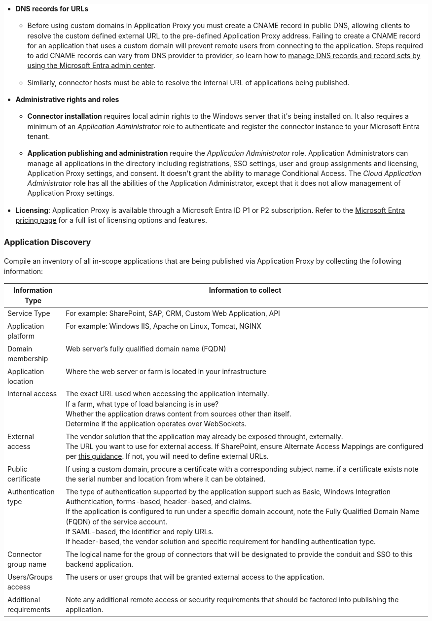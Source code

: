 * **DNS records for URLs**

   * Before using custom domains in Application Proxy you must create a CNAME record in public DNS, allowing clients to resolve the custom defined external URL to the pre-defined Application Proxy address. Failing to create a CNAME record for an application that uses a custom domain will prevent remote users from connecting to the application. Steps required to add CNAME records can vary from DNS provider to provider, so learn how to [manage DNS records and record sets by using the Microsoft Entra admin center](/azure/dns/dns-operations-recordsets-portal).

   * Similarly, connector hosts must be able to resolve the internal URL of applications being published.

* **Administrative rights and roles**

   * **Connector installation** requires local admin rights to the Windows server that it's being installed on. It also requires a minimum of an *Application Administrator* role to authenticate and register the connector instance to your Microsoft Entra tenant.

   * **Application publishing and administration** require the *Application Administrator* role. Application Administrators can manage all applications in the directory including registrations, SSO settings, user and group assignments and licensing, Application Proxy settings, and consent. It doesn't grant the ability to manage Conditional Access. The *Cloud Application Administrator* role has all the abilities of the Application Administrator, except that it does not allow management of Application Proxy settings.

* **Licensing**: Application Proxy is available through a Microsoft Entra ID P1 or P2 subscription. Refer to the [Microsoft Entra pricing page](https://www.microsoft.com/security/business/identity-access-management/azure-ad-pricing) for a full list of licensing options and features.

### Application Discovery

Compile an inventory of all in-scope applications that are being published via Application Proxy by collecting the following information:

| Information Type| Information to collect |
|---|---|
| Service Type| For example: SharePoint, SAP, CRM, Custom Web Application, API |
| Application platform | For example: Windows IIS, Apache on Linux, Tomcat, NGINX |
| Domain membership| Web server’s fully qualified domain name (FQDN) |
| Application location | Where the web server or farm is located in your infrastructure |
| Internal access | The exact URL used when accessing the application internally. <br> If a farm, what type of load balancing is in use? <br> Whether the application draws content from sources other than itself.<br> Determine if the application operates over WebSockets. |
| External access | The vendor solution that the application may already be exposed throught, externally. <br> The URL you want to use for external access. If SharePoint, ensure Alternate Access Mappings are configured per [this guidance](/SharePoint/administration/configure-alternate-access-mappings). If not, you will need to define external URLs. |
| Public certificate | If using a custom domain, procure a certificate with a corresponding subject name. if a certificate exists note the serial number and location from where it can be obtained. |
| Authentication type| The type of authentication supported by the application support such as Basic, Windows Integration Authentication, forms-based, header-based, and claims. <br>If the application is configured to run under a specific domain account, note the Fully Qualified Domain Name (FQDN) of the service account.<br> If SAML-based, the identifier and reply URLs. <br> If header-based, the vendor solution and specific requirement for handling authentication type. |
| Connector group name | The logical name for the group of connectors that will be designated to provide the conduit and SSO to this backend application. |
| Users/Groups access | The users or user groups that will be granted external access to the application. |
| Additional requirements | Note any additional remote access or security requirements that should be factored into publishing the application. |
